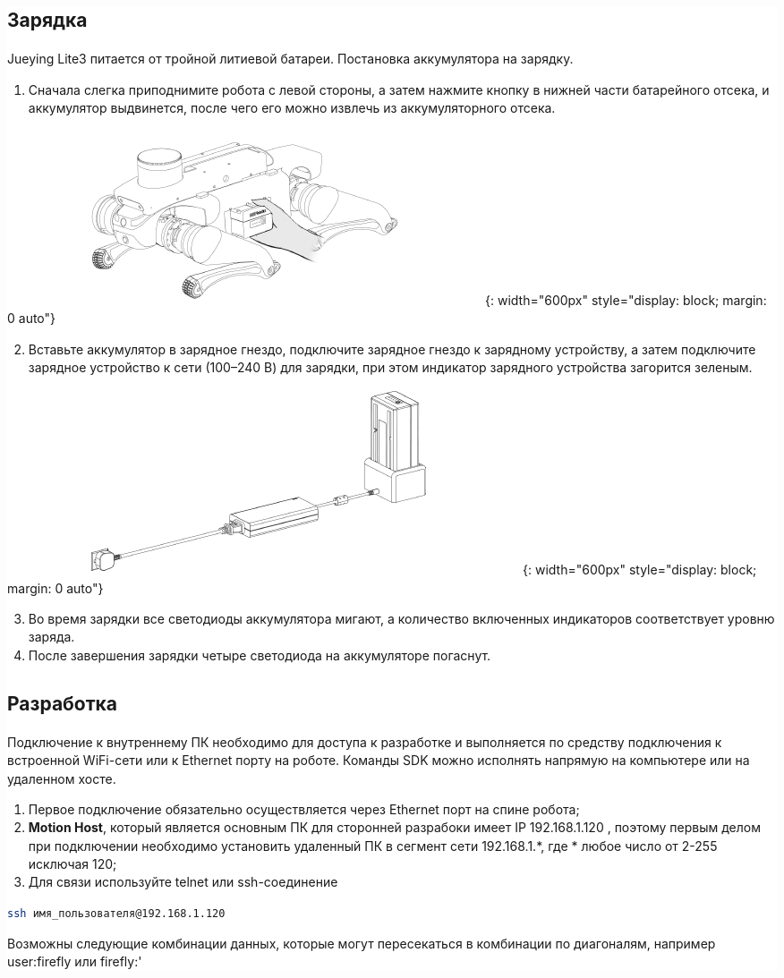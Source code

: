 ## Зарядка
Jueying Lite3 питается от тройной литиевой батареи.
Постановка аккумулятора на зарядку.
1. Сначала слегка приподнимите робота с левой стороны, а затем нажмите кнопку в нижней части батарейного отсека, и аккумулятор выдвинется, после чего его можно извлечь из аккумуляторного отсека.

![Интерфейсы](/assets/images/battery_out.png){: width="600px" style="display: block; margin: 0 auto"}

2. Вставьте аккумулятор в зарядное гнездо, подключите зарядное гнездо к зарядному устройству, а затем подключите зарядное устройство к сети (100–240 В) для зарядки, при этом индикатор зарядного устройства загорится зеленым.      

![Интерфейсы](/assets/images/charging.png){: width="600px" style="display: block; margin: 0 auto"}

3. Во время зарядки все светодиоды аккумулятора мигают, а количество включенных индикаторов соответствует уровню заряда.
4. После завершения зарядки четыре светодиода на аккумуляторе погаснут.

## Разработка

Подключение к внутреннему ПК необходимо для доступа к разработке и выполняется по средству подключения к встроенной WiFi-сети или к Ethernet порту на роботе. Команды SDK можно исполнять напрямую на компьютере или на удаленном хосте. 

1. Первое подключение обязательно осуществляется через Ethernet порт на спине робота;
2. **Motion Host**, который является основным ПК для сторонней разрабоки имеет IP 192.168.1.120 , поэтому первым делом при подключении необходимо установить удаленный ПК в сегмент сети 192.168.1.*, где * любое число от 2-255 исключая 120;
3. Для связи используйте telnet или ssh-соединение
```bash
ssh имя_пользователя@192.168.1.120
```
Возможны следующие комбинации данных, которые могут пересекаться в комбинации по диагоналям, например user:firefly или firefly:'
